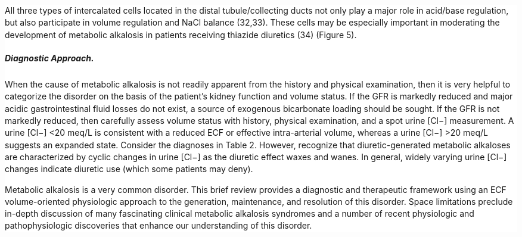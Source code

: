 All three types of intercalated cells located in the distal tubule/collecting ducts not only play a major role in acid/base regulation, but also participate in volume regulation and NaCl balance (32,33). These cells may be especially important in moderating the development of metabolic alkalosis in patients receiving thiazide diuretics (34) (Figure 5).

##### Diagnostic Approach.

When the cause of metabolic alkalosis is not readily apparent from the history and physical examination, then it is very helpful to categorize the disorder on the basis of the patient’s kidney function and volume status. If the GFR is markedly reduced and major acidic gastrointestinal fluid losses do not exist, a source of exogenous bicarbonate loading should be sought. If the GFR is not markedly reduced, then carefully assess volume status with history, physical examination, and a spot urine [Cl−] measurement. A urine [Cl−] <20 meq/L is consistent with a reduced ECF or effective intra-arterial volume, whereas a urine [Cl−] >20 meq/L suggests an expanded state. Consider the diagnoses in Table 2. However, recognize that diuretic-generated metabolic alkaloses are characterized by cyclic changes in urine [Cl−] as the diuretic effect waxes and wanes. In general, widely varying urine [Cl−] changes indicate diuretic use (which some patients may deny).

Metabolic alkalosis is a very common disorder. This brief review provides a diagnostic and therapeutic framework using an ECF volume-oriented physiologic approach to the generation, maintenance, and resolution of this disorder. Space limitations preclude in-depth discussion of many fascinating clinical metabolic alkalosis syndromes and a number of recent physiologic and pathophysiologic discoveries that enhance our understanding of this disorder.

